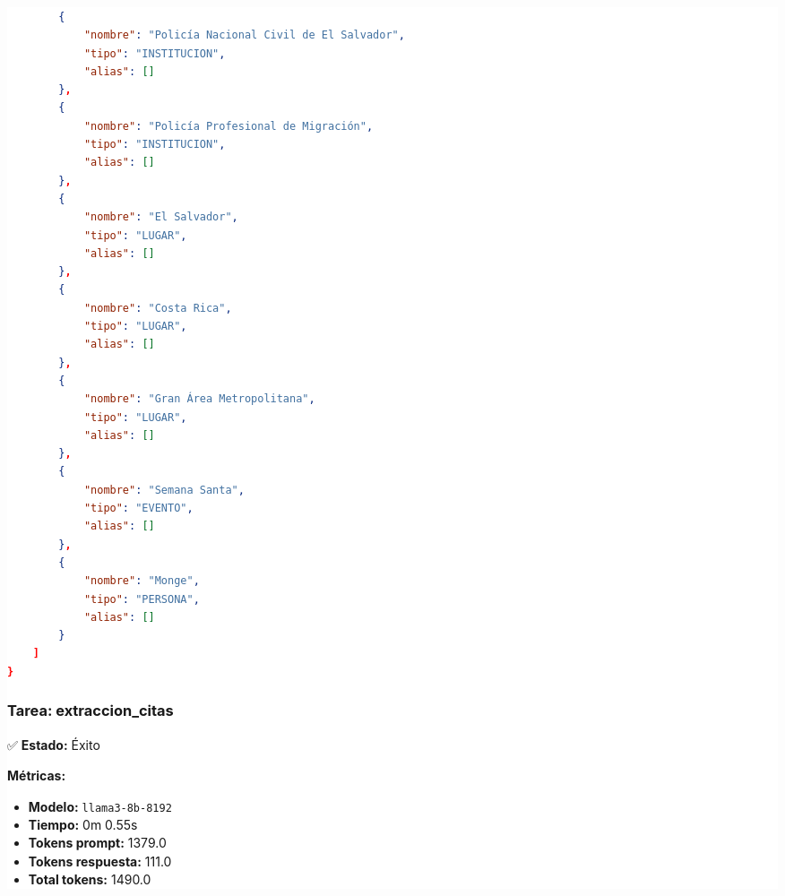 ```json
        {
            "nombre": "Policía Nacional Civil de El Salvador",
            "tipo": "INSTITUCION",
            "alias": []
        },
        {
            "nombre": "Policía Profesional de Migración",
            "tipo": "INSTITUCION",
            "alias": []
        },
        {
            "nombre": "El Salvador",
            "tipo": "LUGAR",
            "alias": []
        },
        {
            "nombre": "Costa Rica",
            "tipo": "LUGAR",
            "alias": []
        },
        {
            "nombre": "Gran Área Metropolitana",
            "tipo": "LUGAR",
            "alias": []
        },
        {
            "nombre": "Semana Santa",
            "tipo": "EVENTO",
            "alias": []
        },
        {
            "nombre": "Monge",
            "tipo": "PERSONA",
            "alias": []
        }
    ]
}
```
</details>


### Tarea: extraccion_citas

✅ **Estado:** Éxito

**Métricas:**
- **Modelo:** `llama3-8b-8192`
- **Tiempo:** 0m 0.55s
- **Tokens prompt:** 1379.0
- **Tokens respuesta:** 111.0
- **Total tokens:** 1490.0
